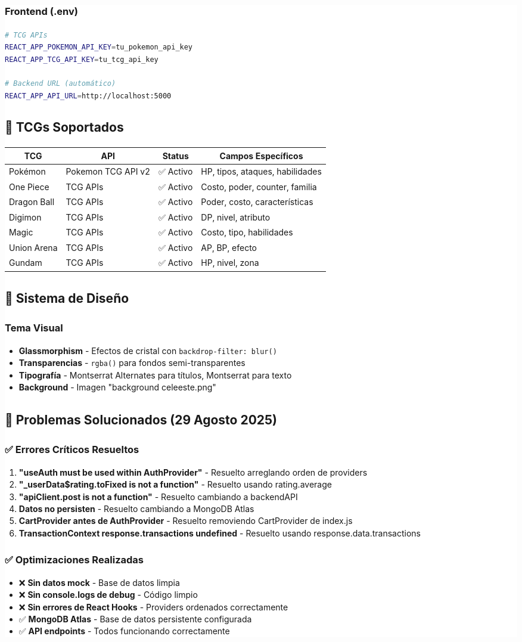 ### Frontend (.env)
```bash
# TCG APIs
REACT_APP_POKEMON_API_KEY=tu_pokemon_api_key
REACT_APP_TCG_API_KEY=tu_tcg_api_key

# Backend URL (automático)
REACT_APP_API_URL=http://localhost:5000
```

## 🎯 TCGs Soportados

| TCG | API | Status | Campos Específicos |
|-----|-----|--------|-------------------|
| Pokémon | Pokemon TCG API v2 | ✅ Activo | HP, tipos, ataques, habilidades |
| One Piece | TCG APIs | ✅ Activo | Costo, poder, counter, familia |
| Dragon Ball | TCG APIs | ✅ Activo | Poder, costo, características |
| Digimon | TCG APIs | ✅ Activo | DP, nivel, atributo |
| Magic | TCG APIs | ✅ Activo | Costo, tipo, habilidades |
| Union Arena | TCG APIs | ✅ Activo | AP, BP, efecto |
| Gundam | TCG APIs | ✅ Activo | HP, nivel, zona |

## 🎨 Sistema de Diseño

### Tema Visual
- **Glassmorphism** - Efectos de cristal con `backdrop-filter: blur()`
- **Transparencias** - `rgba()` para fondos semi-transparentes
- **Tipografía** - Montserrat Alternates para títulos, Montserrat para texto
- **Background** - Imagen "background celeeste.png"

## 🐛 Problemas Solucionados (29 Agosto 2025)

### ✅ Errores Críticos Resueltos
1. **"useAuth must be used within AuthProvider"** - Resuelto arreglando orden de providers
2. **"_userData$rating.toFixed is not a function"** - Resuelto usando rating.average
3. **"apiClient.post is not a function"** - Resuelto cambiando a backendAPI
4. **Datos no persisten** - Resuelto cambiando a MongoDB Atlas
5. **CartProvider antes de AuthProvider** - Resuelto removiendo CartProvider de index.js
6. **TransactionContext response.transactions undefined** - Resuelto usando response.data.transactions

### ✅ Optimizaciones Realizadas
- ❌ **Sin datos mock** - Base de datos limpia
- ❌ **Sin console.logs de debug** - Código limpio
- ❌ **Sin errores de React Hooks** - Providers ordenados correctamente
- ✅ **MongoDB Atlas** - Base de datos persistente configurada
- ✅ **API endpoints** - Todos funcionando correctamente

